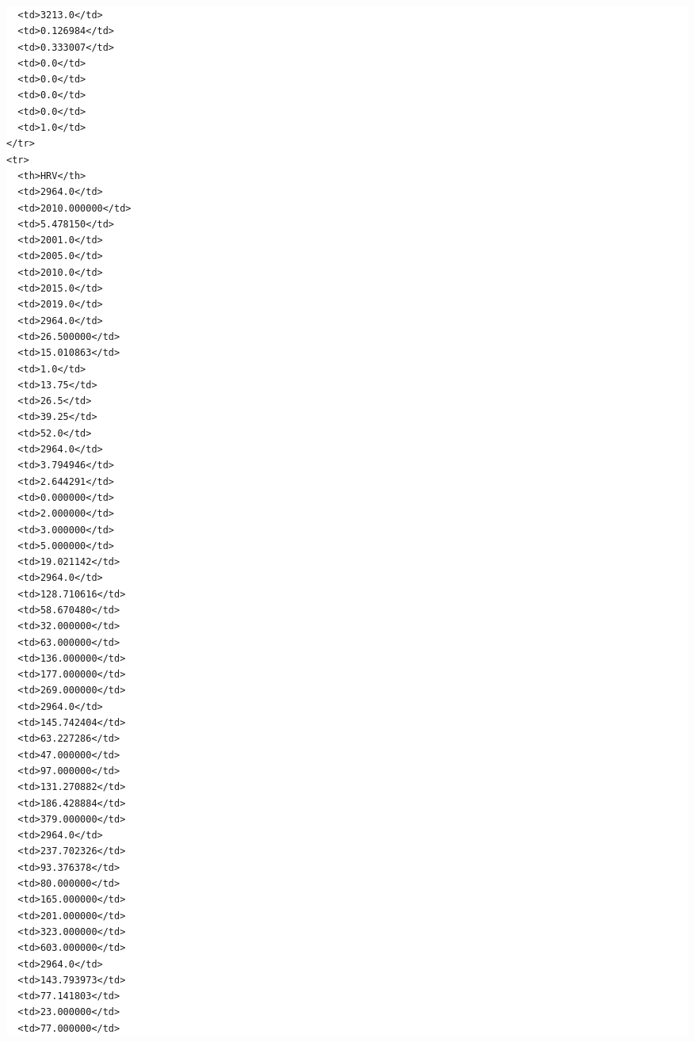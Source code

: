       <td>3213.0</td>
      <td>0.126984</td>
      <td>0.333007</td>
      <td>0.0</td>
      <td>0.0</td>
      <td>0.0</td>
      <td>0.0</td>
      <td>1.0</td>
    </tr>
    <tr>
      <th>HRV</th>
      <td>2964.0</td>
      <td>2010.000000</td>
      <td>5.478150</td>
      <td>2001.0</td>
      <td>2005.0</td>
      <td>2010.0</td>
      <td>2015.0</td>
      <td>2019.0</td>
      <td>2964.0</td>
      <td>26.500000</td>
      <td>15.010863</td>
      <td>1.0</td>
      <td>13.75</td>
      <td>26.5</td>
      <td>39.25</td>
      <td>52.0</td>
      <td>2964.0</td>
      <td>3.794946</td>
      <td>2.644291</td>
      <td>0.000000</td>
      <td>2.000000</td>
      <td>3.000000</td>
      <td>5.000000</td>
      <td>19.021142</td>
      <td>2964.0</td>
      <td>128.710616</td>
      <td>58.670480</td>
      <td>32.000000</td>
      <td>63.000000</td>
      <td>136.000000</td>
      <td>177.000000</td>
      <td>269.000000</td>
      <td>2964.0</td>
      <td>145.742404</td>
      <td>63.227286</td>
      <td>47.000000</td>
      <td>97.000000</td>
      <td>131.270882</td>
      <td>186.428884</td>
      <td>379.000000</td>
      <td>2964.0</td>
      <td>237.702326</td>
      <td>93.376378</td>
      <td>80.000000</td>
      <td>165.000000</td>
      <td>201.000000</td>
      <td>323.000000</td>
      <td>603.000000</td>
      <td>2964.0</td>
      <td>143.793973</td>
      <td>77.141803</td>
      <td>23.000000</td>
      <td>77.000000</td>